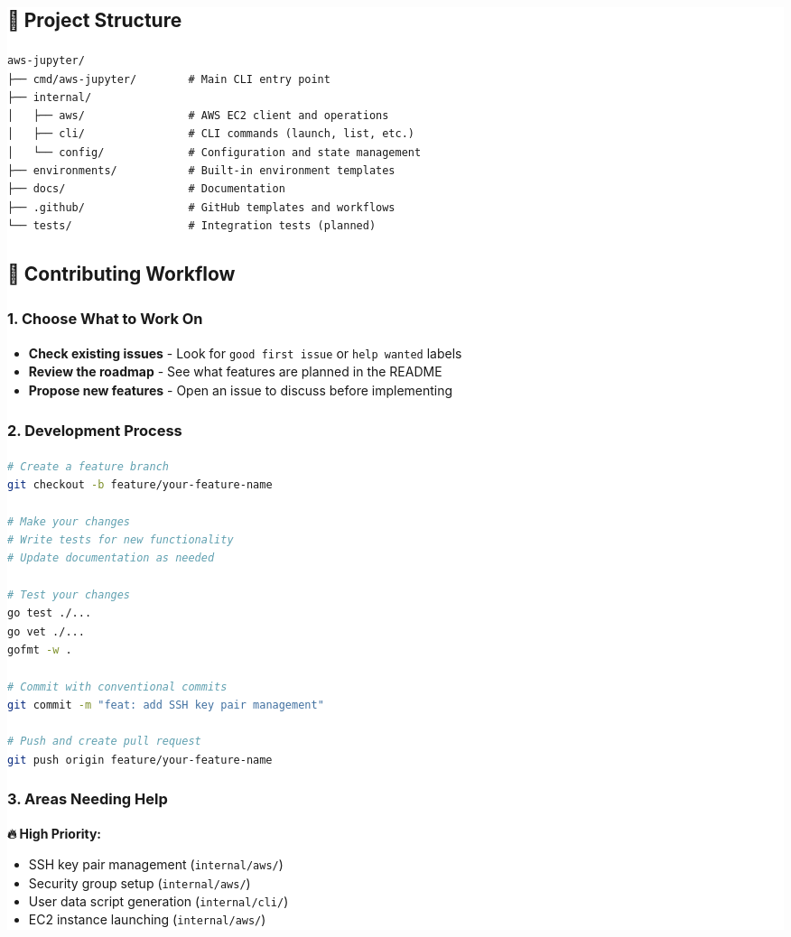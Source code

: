 ## 📁 Project Structure

```
aws-jupyter/
├── cmd/aws-jupyter/        # Main CLI entry point
├── internal/
│   ├── aws/                # AWS EC2 client and operations
│   ├── cli/                # CLI commands (launch, list, etc.)
│   └── config/             # Configuration and state management
├── environments/           # Built-in environment templates
├── docs/                   # Documentation
├── .github/                # GitHub templates and workflows
└── tests/                  # Integration tests (planned)
```

## 🔄 Contributing Workflow

### 1. Choose What to Work On

- **Check existing issues** - Look for `good first issue` or `help wanted` labels
- **Review the roadmap** - See what features are planned in the README
- **Propose new features** - Open an issue to discuss before implementing

### 2. Development Process

```bash
# Create a feature branch
git checkout -b feature/your-feature-name

# Make your changes
# Write tests for new functionality
# Update documentation as needed

# Test your changes
go test ./...
go vet ./...
gofmt -w .

# Commit with conventional commits
git commit -m "feat: add SSH key pair management"

# Push and create pull request
git push origin feature/your-feature-name
```

### 3. Areas Needing Help

**🔥 High Priority:**
- SSH key pair management (`internal/aws/`)
- Security group setup (`internal/aws/`)
- User data script generation (`internal/cli/`)
- EC2 instance launching (`internal/aws/`)
